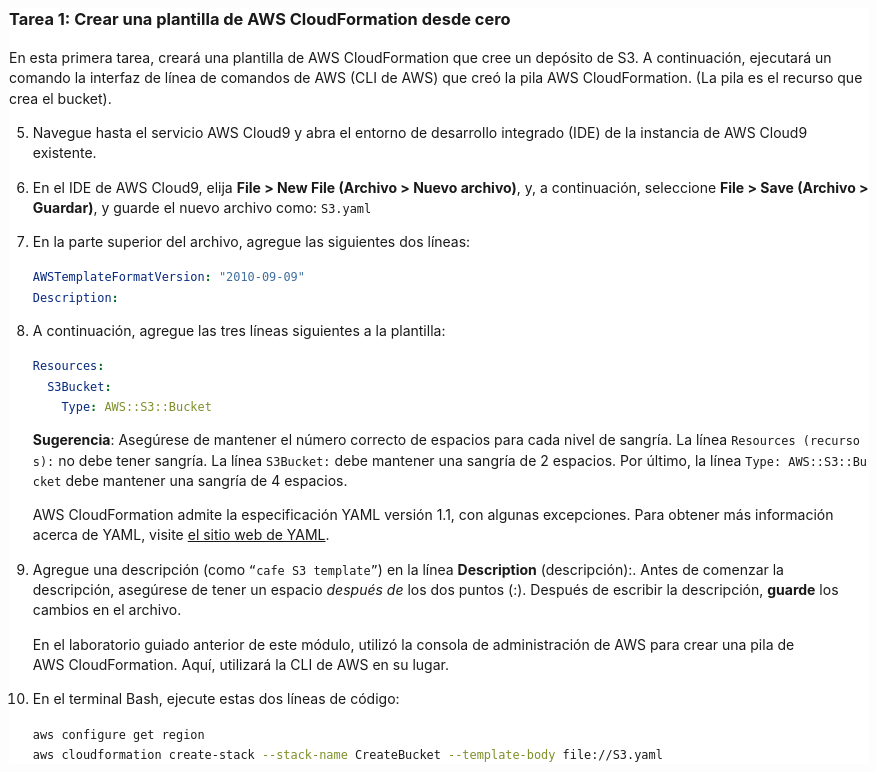 


### Tarea 1: Crear una plantilla de AWS CloudFormation desde cero

En esta primera tarea, creará una plantilla de AWS CloudFormation que cree un depósito de S3. A continuación, ejecutará un comando la interfaz de línea de comandos de AWS (CLI de AWS) que creó la pila AWS CloudFormation. (La pila es el recurso que crea el bucket).



5. Navegue hasta el servicio AWS Cloud9 y abra el entorno de desarrollo integrado (IDE) de la instancia de AWS Cloud9 existente.



6. En el IDE de AWS Cloud9, elija **File > New File (Archivo > Nuevo archivo)**, y, a continuación, seleccione **File > Save (Archivo > Guardar)**, y guarde el nuevo archivo como: `S3.yaml`



7. En la parte superior del archivo, agregue las siguientes dos líneas:

   ```yaml
   AWSTemplateFormatVersion: "2010-09-09"
   Description:
   ```



8. A continuación, agregue las tres líneas siguientes a la plantilla:

   ```yaml
   Resources:
     S3Bucket:
       Type: AWS::S3::Bucket
   ```

   **Sugerencia**: Asegúrese de mantener el número correcto de espacios para cada nivel de sangría. La línea `Resources (recursos):` no debe tener sangría. La línea `S3Bucket:` debe mantener una sangría de 2 espacios. Por último, la línea `Type: AWS::S3::Bucket` debe mantener una sangría de 4 espacios.

   <i class="fas fa-info-circle"></i>AWS CloudFormation admite la especificación YAML versión 1.1, con algunas excepciones. Para obtener más información acerca de YAML, visite [el sitio web de YAML](http://www.yaml.org/).



9. Agregue una descripción (como `“cafe S3 template”`) en la línea **Description** (descripción):. Antes de comenzar la descripción, asegúrese de tener un espacio *después de* los dos puntos (:). Después de escribir la descripción, **guarde** los cambios en el archivo.

   <i class="fas fa-info-circle"></i> En el laboratorio guiado anterior de este módulo, utilizó la consola de administración de AWS para crear una pila de AWS CloudFormation. Aquí, utilizará la CLI de AWS en su lugar.



10. En el terminal Bash, ejecute estas dos líneas de código:

    ```bash
    aws configure get region
    aws cloudformation create-stack --stack-name CreateBucket --template-body file://S3.yaml
    ```
